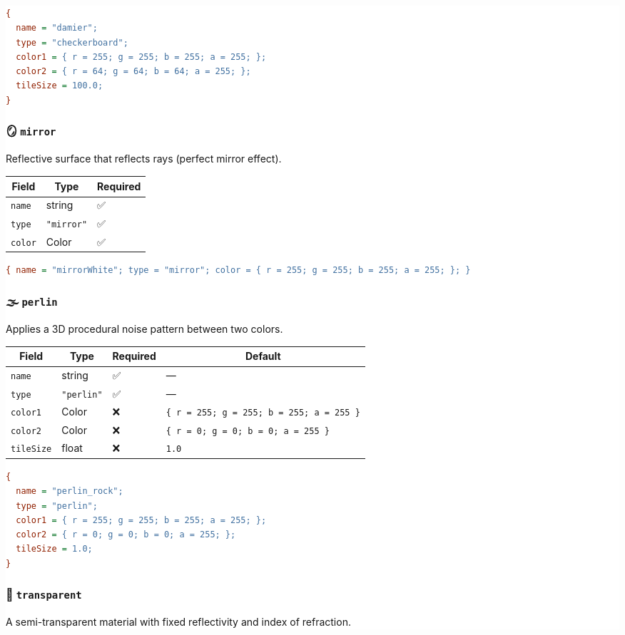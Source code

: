 ```cfg
{
  name = "damier";
  type = "checkerboard";
  color1 = { r = 255; g = 255; b = 255; a = 255; };
  color2 = { r = 64; g = 64; b = 64; a = 255; };
  tileSize = 100.0;
}
```

### 🪞 `mirror`

Reflective surface that reflects rays (perfect mirror effect).

| Field   | Type  | Required |
|---------|-------|----------|
| `name`  | string| ✅        |
| `type`  | `"mirror"` | ✅  |
| `color` | Color | ✅        |

```cfg
{ name = "mirrorWhite"; type = "mirror"; color = { r = 255; g = 255; b = 255; a = 255; }; }
```

### 🌫️ `perlin`

Applies a 3D procedural noise pattern between two colors.

| Field      | Type   | Required | Default                    |
|------------|--------|----------|-----------------------------|
| `name`     | string | ✅        | —                           |
| `type`     | `"perlin"` | ✅   | —                           |
| `color1`   | Color  | ❌        | `{ r = 255; g = 255; b = 255; a = 255 }` |
| `color2`   | Color  | ❌        | `{ r = 0; g = 0; b = 0; a = 255 }`       |
| `tileSize` | float  | ❌        | `1.0`                       |

```cfg
{
  name = "perlin_rock";
  type = "perlin";
  color1 = { r = 255; g = 255; b = 255; a = 255; };
  color2 = { r = 0; g = 0; b = 0; a = 255; };
  tileSize = 1.0;
}
```

### 🧊 `transparent`

A semi-transparent material with fixed reflectivity and index of refraction.
